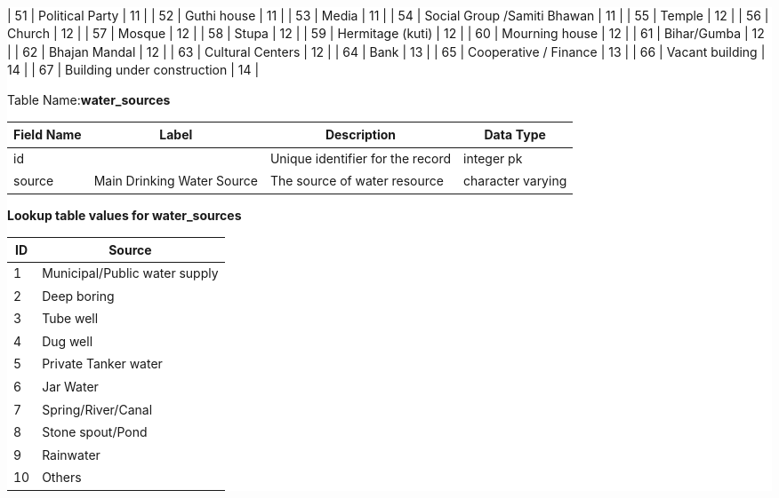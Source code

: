 | 51           | Political Party                | 11                          |
| 52           | Guthi house                    | 11                          |
| 53           | Media                          | 11                          |
| 54           | Social Group /Samiti Bhawan    | 11                          |
| 55           | Temple                         | 12                          |
| 56           | Church                         | 12                          |
| 57           | Mosque                         | 12                          |
| 58           | Stupa                          | 12                          |
| 59           | Hermitage (kuti)               | 12                          |
| 60           | Mourning house                 | 12                          |
| 61           | Bihar/Gumba                    | 12                          |
| 62           | Bhajan Mandal                  | 12                          |
| 63           | Cultural Centers               | 12                          |
| 64           | Bank                           | 13                          |
| 65           | Cooperative / Finance          | 13                          |
| 66           | Vacant building                | 14                          |
| 67           | Building under construction    | 14                          |

Table Name:**water_sources**

| **Field Name** | **Label**            | **Description**            | **Data Type** |
| -------------------- | -------------------------- | -------------------------------- | ------------------- |
| id                   |                            | Unique identifier for the record | integer pk          |
| source               | Main Drinking Water Source | The source of water resource     | character varying   |

**Lookup table values for water_sources**

| **ID** | **Source**              |
| ------------ | ----------------------------- |
| 1            | Municipal/Public water supply |
| 2            | Deep boring                   |
| 3            | Tube well                     |
| 4            | Dug well                      |
| 5            | Private Tanker water          |
| 6            | Jar Water                     |
| 7            | Spring/River/Canal            |
| 8            | Stone spout/Pond              |
| 9            | Rainwater                     |
| 10           | Others                        |
